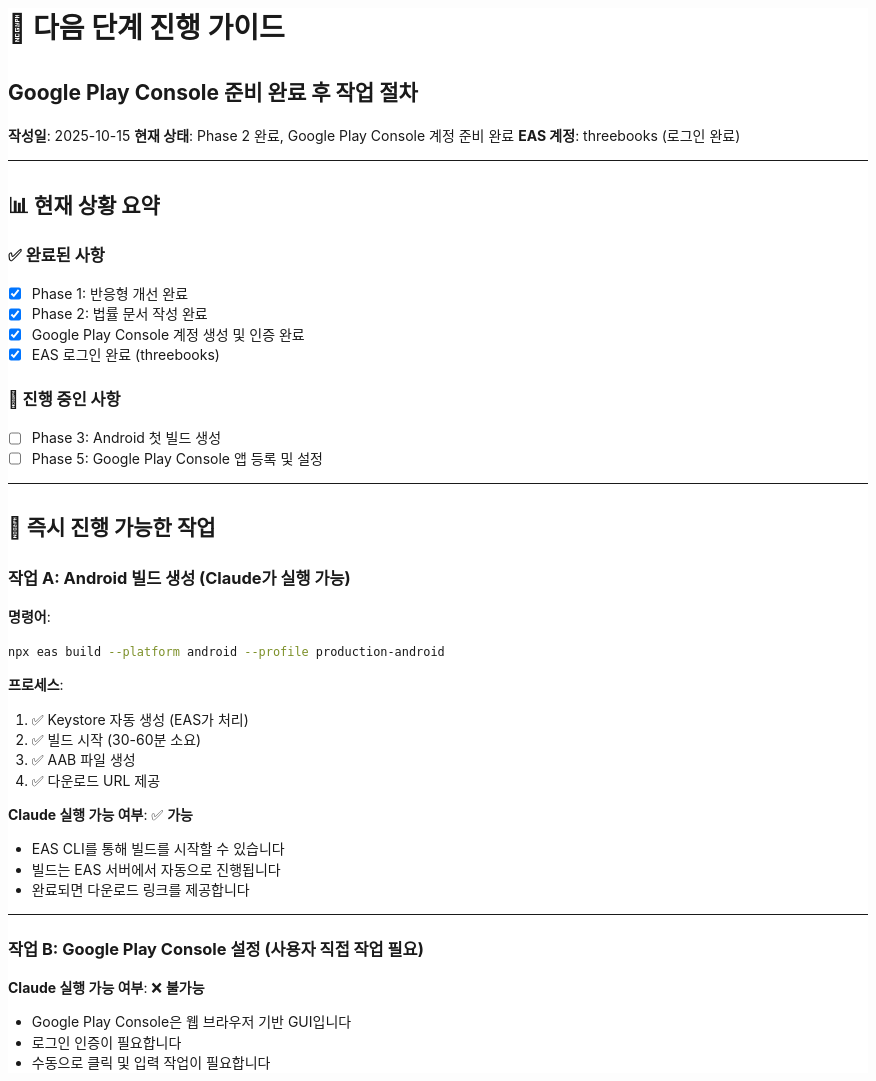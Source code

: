 # 🚀 다음 단계 진행 가이드
## Google Play Console 준비 완료 후 작업 절차

**작성일**: 2025-10-15
**현재 상태**: Phase 2 완료, Google Play Console 계정 준비 완료
**EAS 계정**: threebooks (로그인 완료)

---

## 📊 현재 상황 요약

### ✅ 완료된 사항
- [x] Phase 1: 반응형 개선 완료
- [x] Phase 2: 법률 문서 작성 완료
- [x] Google Play Console 계정 생성 및 인증 완료
- [x] EAS 로그인 완료 (threebooks)

### 🔄 진행 중인 사항
- [ ] Phase 3: Android 첫 빌드 생성
- [ ] Phase 5: Google Play Console 앱 등록 및 설정

---

## 🎯 즉시 진행 가능한 작업

### 작업 A: Android 빌드 생성 (Claude가 실행 가능)

**명령어**:
```bash
npx eas build --platform android --profile production-android
```

**프로세스**:
1. ✅ Keystore 자동 생성 (EAS가 처리)
2. ✅ 빌드 시작 (30-60분 소요)
3. ✅ AAB 파일 생성
4. ✅ 다운로드 URL 제공

**Claude 실행 가능 여부**: ✅ **가능**
- EAS CLI를 통해 빌드를 시작할 수 있습니다
- 빌드는 EAS 서버에서 자동으로 진행됩니다
- 완료되면 다운로드 링크를 제공합니다

---

### 작업 B: Google Play Console 설정 (사용자 직접 작업 필요)

**Claude 실행 가능 여부**: ❌ **불가능**
- Google Play Console은 웹 브라우저 기반 GUI입니다
- 로그인 인증이 필요합니다
- 수동으로 클릭 및 입력 작업이 필요합니다
